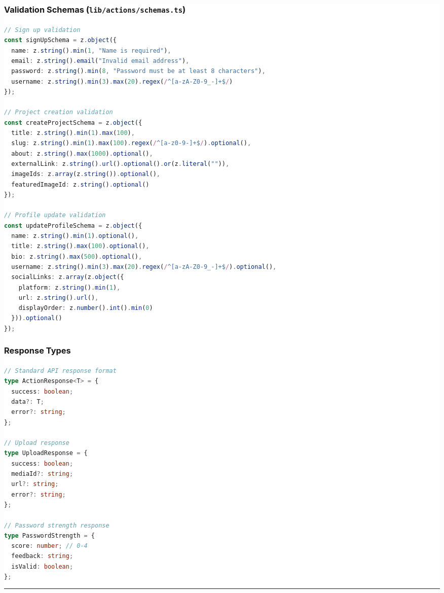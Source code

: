### Validation Schemas (`lib/actions/schemas.ts`)

```typescript
// Sign up validation
const signUpSchema = z.object({
  name: z.string().min(1, "Name is required"),
  email: z.string().email("Invalid email address"),
  password: z.string().min(8, "Password must be at least 8 characters"),
  username: z.string().min(3).max(20).regex(/^[a-zA-Z0-9_-]+$/)
});

// Project creation validation
const createProjectSchema = z.object({
  title: z.string().min(1).max(100),
  slug: z.string().min(1).max(100).regex(/^[a-z0-9-]+$/).optional(),
  about: z.string().max(1000).optional(),
  externalLink: z.string().url().optional().or(z.literal("")),
  imageIds: z.array(z.string()).optional(),
  featuredImageId: z.string().optional()
});

// Profile update validation
const updateProfileSchema = z.object({
  name: z.string().min(1).optional(),
  title: z.string().max(100).optional(),
  bio: z.string().max(500).optional(),
  username: z.string().min(3).max(20).regex(/^[a-zA-Z0-9_-]+$/).optional(),
  socialLinks: z.array(z.object({
    platform: z.string().min(1),
    url: z.string().url(),
    displayOrder: z.number().int().min(0)
  })).optional()
});
```

### Response Types

```typescript
// Standard API response format
type ActionResponse<T> = {
  success: boolean;
  data?: T;
  error?: string;
};

// Upload response
type UploadResponse = {
  success: boolean;
  mediaId?: string;
  url?: string;
  error?: string;
};

// Password strength response
type PasswordStrength = {
  score: number; // 0-4
  feedback: string;
  isValid: boolean;
};
```

---